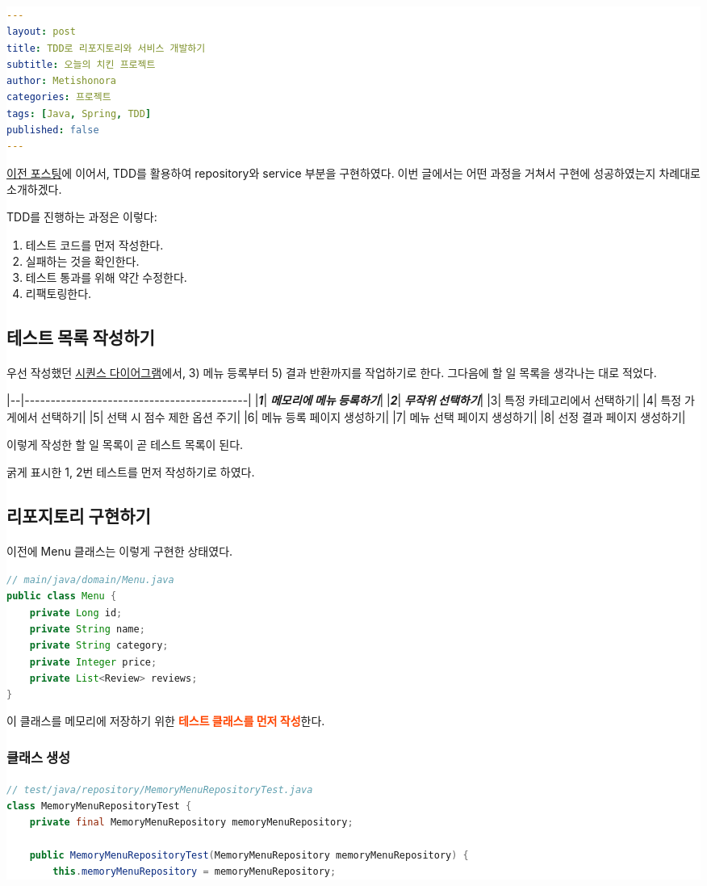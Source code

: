 ```yaml
---
layout: post
title: TDD로 리포지토리와 서비스 개발하기
subtitle: 오늘의 치킨 프로젝트
author: Metishonora
categories: 프로젝트
tags: [Java, Spring, TDD]
published: false
---
```

[이전 포스팅][linkToPrev]에 이어서, TDD를 활용하여 repository와 service 부분을 구현하였다.
이번 글에서는 어떤 과정을 거쳐서 구현에 성공하였는지 차례대로 소개하겠다.

TDD를 진행하는 과정은 이렇다:
1. 테스트 코드를 먼저 작성한다.
2. 실패하는 것을 확인한다.
3. 테스트 통과를 위해 약간 수정한다.
4. 리팩토링한다.

## 테스트 목록 작성하기
우선 작성했던 [시퀀스 다이어그램][linkToPrev]에서,
3) 메뉴 등록부터 5) 결과 반환까지를 작업하기로 한다. 그다음에 할 일 목록을 생각나는 대로 적었다.

|--|-------------------------------------------|
|**_1_**| **_메모리에 메뉴 등록하기_**|
|**_2_**| **_무작위 선택하기_**|
|3| 특정 카테고리에서 선택하기|
|4| 특정 가게에서 선택하기|
|5| 선택 시 점수 제한 옵션 주기|
|6| 메뉴 등록 페이지 생성하기|
|7| 메뉴 선택 페이지 생성하기|
|8| 선정 결과 페이지 생성하기|

이렇게 작성한 할 일 목록이 곧 테스트 목록이 된다.

굵게 표시한 1, 2번 테스트를 먼저 작성하기로 하였다.

## 리포지토리 구현하기
이전에 Menu 클래스는 이렇게 구현한 상태였다.
```java
// main/java/domain/Menu.java
public class Menu {
    private Long id;
    private String name;
    private String category;
    private Integer price;
    private List<Review> reviews;
}
```
이 클래스를 메모리에 저장하기 위한 <span style="color:orangered">**테스트 클래스를 먼저 작성**</span>한다.
### 클래스 생성
```java
// test/java/repository/MemoryMenuRepositoryTest.java
class MemoryMenuRepositoryTest {
	private final MemoryMenuRepository memoryMenuRepository;

	public MemoryMenuRepositoryTest(MemoryMenuRepository memoryMenuRepository) {
		this.memoryMenuRepository = memoryMenuRepository;
```

[DI]: https://en.wikipedia.org/wiki/Dependency_injection
[linkToPrev]: /%ED%94%84%EB%A1%9C%EC%A0%9D%ED%8A%B8/2023/08/15/chicken-domain-modelling
[stub]: https://en.wikipedia.org/wiki/Test_stub